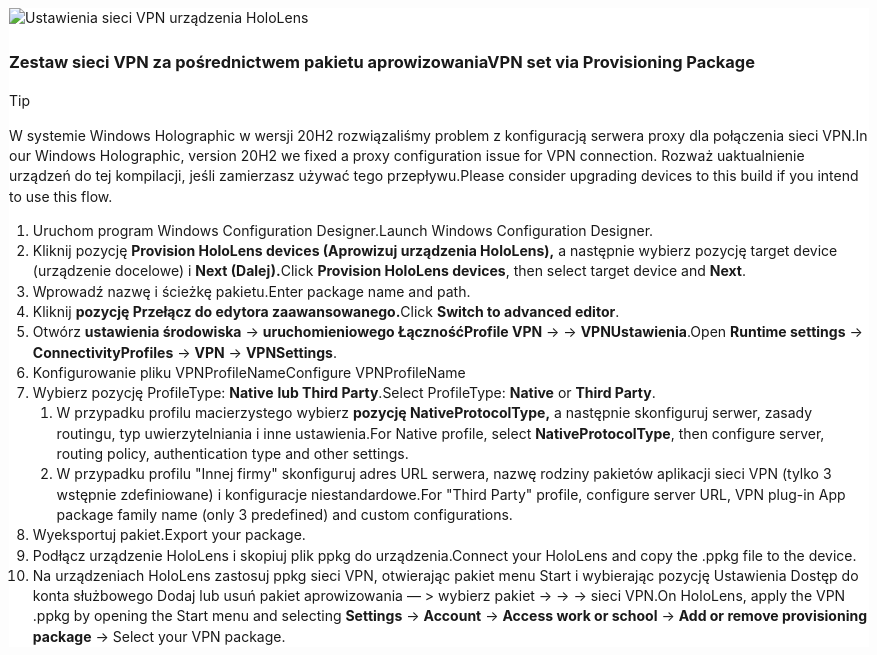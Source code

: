 ![Ustawienia sieci VPN urządzenia HoloLens](./images/vpn-settings-ui.jpg)

### <a name="vpn-set-via-provisioning-package"></a><span data-ttu-id="d35f9-229">Zestaw sieci VPN za pośrednictwem pakietu aprowizowania</span><span class="sxs-lookup"><span data-stu-id="d35f9-229">VPN set via Provisioning Package</span></span>

> [!TIP] 
> <span data-ttu-id="d35f9-230">W systemie Windows Holographic w wersji 20H2 rozwiązaliśmy problem z konfiguracją serwera proxy dla połączenia sieci VPN.</span><span class="sxs-lookup"><span data-stu-id="d35f9-230">In our Windows Holographic, version 20H2 we fixed a proxy configuration issue for VPN connection.</span></span> <span data-ttu-id="d35f9-231">Rozważ uaktualnienie urządzeń do tej kompilacji, jeśli zamierzasz używać tego przepływu.</span><span class="sxs-lookup"><span data-stu-id="d35f9-231">Please consider upgrading devices to this build if you intend to use this flow.</span></span>

1. <span data-ttu-id="d35f9-232">Uruchom program Windows Configuration Designer.</span><span class="sxs-lookup"><span data-stu-id="d35f9-232">Launch Windows Configuration Designer.</span></span>
1. <span data-ttu-id="d35f9-233">Kliknij pozycję **Provision HoloLens devices (Aprowizuj urządzenia HoloLens),** a następnie wybierz pozycję target device (urządzenie docelowe) i **Next (Dalej).**</span><span class="sxs-lookup"><span data-stu-id="d35f9-233">Click **Provision HoloLens devices**, then select target device and **Next**.</span></span>
1. <span data-ttu-id="d35f9-234">Wprowadź nazwę i ścieżkę pakietu.</span><span class="sxs-lookup"><span data-stu-id="d35f9-234">Enter package name and path.</span></span>
1. <span data-ttu-id="d35f9-235">Kliknij **pozycję Przełącz do edytora zaawansowanego.**</span><span class="sxs-lookup"><span data-stu-id="d35f9-235">Click **Switch to advanced editor**.</span></span>
1. <span data-ttu-id="d35f9-236">Otwórz **ustawienia środowiska**  ->  **uruchomieniowego ŁącznośćProfile VPN**  ->    ->  **VPNUstawienia**.</span><span class="sxs-lookup"><span data-stu-id="d35f9-236">Open **Runtime settings** -> **ConnectivityProfiles** -> **VPN** -> **VPNSettings**.</span></span>
1. <span data-ttu-id="d35f9-237">Konfigurowanie pliku VPNProfileName</span><span class="sxs-lookup"><span data-stu-id="d35f9-237">Configure VPNProfileName</span></span>
1. <span data-ttu-id="d35f9-238">Wybierz pozycję ProfileType: **Native** **lub Third Party**.</span><span class="sxs-lookup"><span data-stu-id="d35f9-238">Select ProfileType: **Native** or **Third Party**.</span></span>
    1. <span data-ttu-id="d35f9-239">W przypadku profilu macierzystego wybierz **pozycję NativeProtocolType,** a następnie skonfiguruj serwer, zasady routingu, typ uwierzytelniania i inne ustawienia.</span><span class="sxs-lookup"><span data-stu-id="d35f9-239">For Native profile, select **NativeProtocolType**, then configure server, routing policy, authentication type and other settings.</span></span>
    1. <span data-ttu-id="d35f9-240">W przypadku profilu "Innej firmy" skonfiguruj adres URL serwera, nazwę rodziny pakietów aplikacji sieci VPN (tylko 3 wstępnie zdefiniowane) i konfiguracje niestandardowe.</span><span class="sxs-lookup"><span data-stu-id="d35f9-240">For "Third Party" profile, configure server URL, VPN plug-in App package family name (only 3 predefined) and custom configurations.</span></span>
1. <span data-ttu-id="d35f9-241">Wyeksportuj pakiet.</span><span class="sxs-lookup"><span data-stu-id="d35f9-241">Export your package.</span></span>
1. <span data-ttu-id="d35f9-242">Podłącz urządzenie HoloLens i skopiuj plik ppkg do urządzenia.</span><span class="sxs-lookup"><span data-stu-id="d35f9-242">Connect your HoloLens and copy the .ppkg file to the device.</span></span> 
1. <span data-ttu-id="d35f9-243">Na urządzeniach HoloLens zastosuj ppkg sieci VPN, otwierając pakiet menu Start i wybierając pozycję Ustawienia Dostęp do konta służbowego Dodaj lub usuń pakiet aprowizowania — > wybierz pakiet  ->    ->    ->   sieci VPN.</span><span class="sxs-lookup"><span data-stu-id="d35f9-243">On HoloLens, apply the VPN .ppkg by opening the Start menu and selecting **Settings** -> **Account** -> **Access work or school** -> **Add or remove provisioning package** -> Select your VPN package.</span></span>
